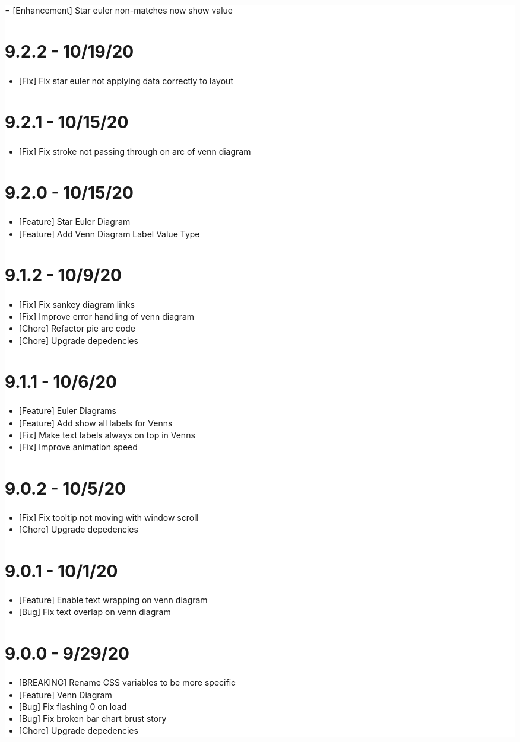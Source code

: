 = [Enhancement] Star euler non-matches now show value

# 9.2.2 - 10/19/20

- [Fix] Fix star euler not applying data correctly to layout

# 9.2.1 - 10/15/20

- [Fix] Fix stroke not passing through on arc of venn diagram

# 9.2.0 - 10/15/20

- [Feature] Star Euler Diagram
- [Feature] Add Venn Diagram Label Value Type

# 9.1.2 - 10/9/20

- [Fix] Fix sankey diagram links
- [Fix] Improve error handling of venn diagram
- [Chore] Refactor pie arc code
- [Chore] Upgrade depedencies

# 9.1.1 - 10/6/20

- [Feature] Euler Diagrams
- [Feature] Add show all labels for Venns
- [Fix] Make text labels always on top in Venns
- [Fix] Improve animation speed

# 9.0.2 - 10/5/20

- [Fix] Fix tooltip not moving with window scroll
- [Chore] Upgrade depedencies

# 9.0.1 - 10/1/20

- [Feature] Enable text wrapping on venn diagram
- [Bug] Fix text overlap on venn diagram

# 9.0.0 - 9/29/20

- [BREAKING] Rename CSS variables to be more specific
- [Feature] Venn Diagram
- [Bug] Fix flashing 0 on load
- [Bug] Fix broken bar chart brust story
- [Chore] Upgrade depedencies

